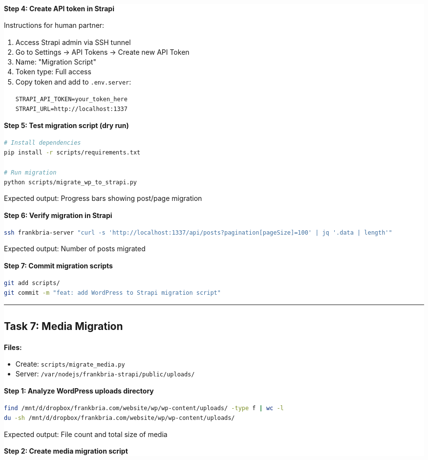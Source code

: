 **Step 4: Create API token in Strapi**

Instructions for human partner:
1. Access Strapi admin via SSH tunnel
2. Go to Settings → API Tokens → Create new API Token
3. Name: "Migration Script"
4. Token type: Full access
5. Copy token and add to `.env.server`:
   ```
   STRAPI_API_TOKEN=your_token_here
   STRAPI_URL=http://localhost:1337
   ```

**Step 5: Test migration script (dry run)**

```bash
# Install dependencies
pip install -r scripts/requirements.txt

# Run migration
python scripts/migrate_wp_to_strapi.py
```

Expected output: Progress bars showing post/page migration

**Step 6: Verify migration in Strapi**

```bash
ssh frankbria-server "curl -s 'http://localhost:1337/api/posts?pagination[pageSize]=100' | jq '.data | length'"
```

Expected output: Number of posts migrated

**Step 7: Commit migration scripts**

```bash
git add scripts/
git commit -m "feat: add WordPress to Strapi migration script"
```

---

## Task 7: Media Migration

**Files:**
- Create: `scripts/migrate_media.py`
- Server: `/var/nodejs/frankbria-strapi/public/uploads/`

**Step 1: Analyze WordPress uploads directory**

```bash
find /mnt/d/dropbox/frankbria.com/website/wp/wp-content/uploads/ -type f | wc -l
du -sh /mnt/d/dropbox/frankbria.com/website/wp/wp-content/uploads/
```

Expected output: File count and total size of media

**Step 2: Create media migration script**
